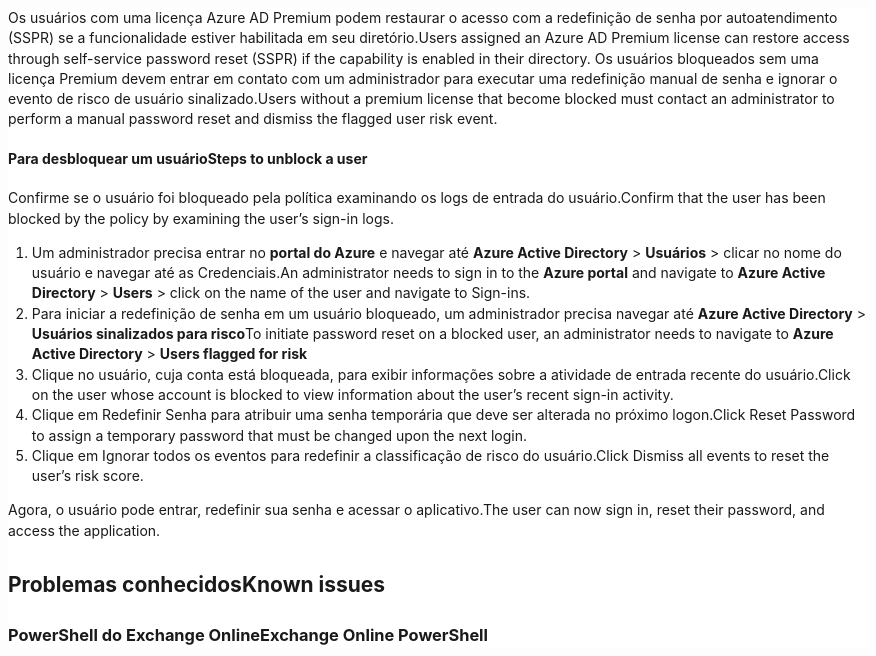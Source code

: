 <span data-ttu-id="c6b23-287">Os usuários com uma licença Azure AD Premium podem restaurar o acesso com a redefinição de senha por autoatendimento (SSPR) se a funcionalidade estiver habilitada em seu diretório.</span><span class="sxs-lookup"><span data-stu-id="c6b23-287">Users assigned an Azure AD Premium license can restore access through self-service password reset (SSPR) if the capability is enabled in their directory.</span></span> <span data-ttu-id="c6b23-288">Os usuários bloqueados sem uma licença Premium devem entrar em contato com um administrador para executar uma redefinição manual de senha e ignorar o evento de risco de usuário sinalizado.</span><span class="sxs-lookup"><span data-stu-id="c6b23-288">Users without a premium license that become blocked must contact an administrator to perform a manual password reset and dismiss the flagged user risk event.</span></span>

#### <a name="steps-to-unblock-a-user"></a><span data-ttu-id="c6b23-289">Para desbloquear um usuário</span><span class="sxs-lookup"><span data-stu-id="c6b23-289">Steps to unblock a user</span></span>

<span data-ttu-id="c6b23-290">Confirme se o usuário foi bloqueado pela política examinando os logs de entrada do usuário.</span><span class="sxs-lookup"><span data-stu-id="c6b23-290">Confirm that the user has been blocked by the policy by examining the user’s sign-in logs.</span></span>

1. <span data-ttu-id="c6b23-291">Um administrador precisa entrar no **portal do Azure** e navegar até **Azure Active Directory** > **Usuários** > clicar no nome do usuário e navegar até as Credenciais.</span><span class="sxs-lookup"><span data-stu-id="c6b23-291">An administrator needs to sign in to the **Azure portal** and navigate to **Azure Active Directory** > **Users** > click on the name of the user and navigate to Sign-ins.</span></span>
2. <span data-ttu-id="c6b23-292">Para iniciar a redefinição de senha em um usuário bloqueado, um administrador precisa navegar até **Azure Active Directory** > **Usuários sinalizados para risco**</span><span class="sxs-lookup"><span data-stu-id="c6b23-292">To initiate password reset on a blocked user, an administrator needs to navigate to **Azure Active Directory** > **Users flagged for risk**</span></span>
3. <span data-ttu-id="c6b23-293">Clique no usuário, cuja conta está bloqueada, para exibir informações sobre a atividade de entrada recente do usuário.</span><span class="sxs-lookup"><span data-stu-id="c6b23-293">Click on the user whose account is blocked to view information about the user’s recent sign-in activity.</span></span>
4. <span data-ttu-id="c6b23-294">Clique em Redefinir Senha para atribuir uma senha temporária que deve ser alterada no próximo logon.</span><span class="sxs-lookup"><span data-stu-id="c6b23-294">Click Reset Password to assign a temporary password that must be changed upon the next login.</span></span>
5. <span data-ttu-id="c6b23-295">Clique em Ignorar todos os eventos para redefinir a classificação de risco do usuário.</span><span class="sxs-lookup"><span data-stu-id="c6b23-295">Click Dismiss all events to reset the user’s risk score.</span></span>

<span data-ttu-id="c6b23-296">Agora, o usuário pode entrar, redefinir sua senha e acessar o aplicativo.</span><span class="sxs-lookup"><span data-stu-id="c6b23-296">The user can now sign in, reset their password, and access the application.</span></span>

## <a name="known-issues"></a><span data-ttu-id="c6b23-297">Problemas conhecidos</span><span class="sxs-lookup"><span data-stu-id="c6b23-297">Known issues</span></span>

### <a name="exchange-online-powershell"></a><span data-ttu-id="c6b23-298">PowerShell do Exchange Online</span><span class="sxs-lookup"><span data-stu-id="c6b23-298">Exchange Online PowerShell</span></span>
